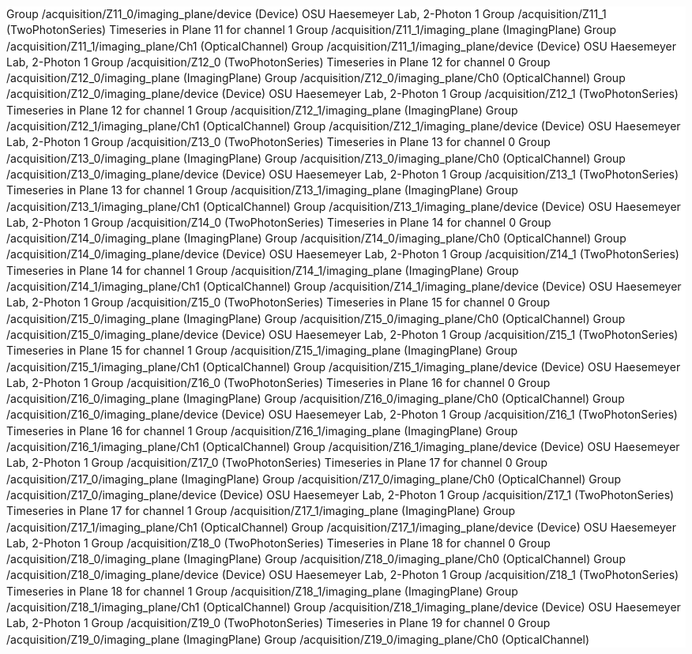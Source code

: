   Group /acquisition/Z11_0/imaging_plane/device (Device) OSU Haesemeyer Lab, 2-Photon 1
  Group /acquisition/Z11_1 (TwoPhotonSeries) Timeseries in Plane 11 for channel 1
  Group /acquisition/Z11_1/imaging_plane (ImagingPlane) 
  Group /acquisition/Z11_1/imaging_plane/Ch1 (OpticalChannel) 
  Group /acquisition/Z11_1/imaging_plane/device (Device) OSU Haesemeyer Lab, 2-Photon 1
  Group /acquisition/Z12_0 (TwoPhotonSeries) Timeseries in Plane 12 for channel 0
  Group /acquisition/Z12_0/imaging_plane (ImagingPlane) 
  Group /acquisition/Z12_0/imaging_plane/Ch0 (OpticalChannel) 
  Group /acquisition/Z12_0/imaging_plane/device (Device) OSU Haesemeyer Lab, 2-Photon 1
  Group /acquisition/Z12_1 (TwoPhotonSeries) Timeseries in Plane 12 for channel 1
  Group /acquisition/Z12_1/imaging_plane (ImagingPlane) 
  Group /acquisition/Z12_1/imaging_plane/Ch1 (OpticalChannel) 
  Group /acquisition/Z12_1/imaging_plane/device (Device) OSU Haesemeyer Lab, 2-Photon 1
  Group /acquisition/Z13_0 (TwoPhotonSeries) Timeseries in Plane 13 for channel 0
  Group /acquisition/Z13_0/imaging_plane (ImagingPlane) 
  Group /acquisition/Z13_0/imaging_plane/Ch0 (OpticalChannel) 
  Group /acquisition/Z13_0/imaging_plane/device (Device) OSU Haesemeyer Lab, 2-Photon 1
  Group /acquisition/Z13_1 (TwoPhotonSeries) Timeseries in Plane 13 for channel 1
  Group /acquisition/Z13_1/imaging_plane (ImagingPlane) 
  Group /acquisition/Z13_1/imaging_plane/Ch1 (OpticalChannel) 
  Group /acquisition/Z13_1/imaging_plane/device (Device) OSU Haesemeyer Lab, 2-Photon 1
  Group /acquisition/Z14_0 (TwoPhotonSeries) Timeseries in Plane 14 for channel 0
  Group /acquisition/Z14_0/imaging_plane (ImagingPlane) 
  Group /acquisition/Z14_0/imaging_plane/Ch0 (OpticalChannel) 
  Group /acquisition/Z14_0/imaging_plane/device (Device) OSU Haesemeyer Lab, 2-Photon 1
  Group /acquisition/Z14_1 (TwoPhotonSeries) Timeseries in Plane 14 for channel 1
  Group /acquisition/Z14_1/imaging_plane (ImagingPlane) 
  Group /acquisition/Z14_1/imaging_plane/Ch1 (OpticalChannel) 
  Group /acquisition/Z14_1/imaging_plane/device (Device) OSU Haesemeyer Lab, 2-Photon 1
  Group /acquisition/Z15_0 (TwoPhotonSeries) Timeseries in Plane 15 for channel 0
  Group /acquisition/Z15_0/imaging_plane (ImagingPlane) 
  Group /acquisition/Z15_0/imaging_plane/Ch0 (OpticalChannel) 
  Group /acquisition/Z15_0/imaging_plane/device (Device) OSU Haesemeyer Lab, 2-Photon 1
  Group /acquisition/Z15_1 (TwoPhotonSeries) Timeseries in Plane 15 for channel 1
  Group /acquisition/Z15_1/imaging_plane (ImagingPlane) 
  Group /acquisition/Z15_1/imaging_plane/Ch1 (OpticalChannel) 
  Group /acquisition/Z15_1/imaging_plane/device (Device) OSU Haesemeyer Lab, 2-Photon 1
  Group /acquisition/Z16_0 (TwoPhotonSeries) Timeseries in Plane 16 for channel 0
  Group /acquisition/Z16_0/imaging_plane (ImagingPlane) 
  Group /acquisition/Z16_0/imaging_plane/Ch0 (OpticalChannel) 
  Group /acquisition/Z16_0/imaging_plane/device (Device) OSU Haesemeyer Lab, 2-Photon 1
  Group /acquisition/Z16_1 (TwoPhotonSeries) Timeseries in Plane 16 for channel 1
  Group /acquisition/Z16_1/imaging_plane (ImagingPlane) 
  Group /acquisition/Z16_1/imaging_plane/Ch1 (OpticalChannel) 
  Group /acquisition/Z16_1/imaging_plane/device (Device) OSU Haesemeyer Lab, 2-Photon 1
  Group /acquisition/Z17_0 (TwoPhotonSeries) Timeseries in Plane 17 for channel 0
  Group /acquisition/Z17_0/imaging_plane (ImagingPlane) 
  Group /acquisition/Z17_0/imaging_plane/Ch0 (OpticalChannel) 
  Group /acquisition/Z17_0/imaging_plane/device (Device) OSU Haesemeyer Lab, 2-Photon 1
  Group /acquisition/Z17_1 (TwoPhotonSeries) Timeseries in Plane 17 for channel 1
  Group /acquisition/Z17_1/imaging_plane (ImagingPlane) 
  Group /acquisition/Z17_1/imaging_plane/Ch1 (OpticalChannel) 
  Group /acquisition/Z17_1/imaging_plane/device (Device) OSU Haesemeyer Lab, 2-Photon 1
  Group /acquisition/Z18_0 (TwoPhotonSeries) Timeseries in Plane 18 for channel 0
  Group /acquisition/Z18_0/imaging_plane (ImagingPlane) 
  Group /acquisition/Z18_0/imaging_plane/Ch0 (OpticalChannel) 
  Group /acquisition/Z18_0/imaging_plane/device (Device) OSU Haesemeyer Lab, 2-Photon 1
  Group /acquisition/Z18_1 (TwoPhotonSeries) Timeseries in Plane 18 for channel 1
  Group /acquisition/Z18_1/imaging_plane (ImagingPlane) 
  Group /acquisition/Z18_1/imaging_plane/Ch1 (OpticalChannel) 
  Group /acquisition/Z18_1/imaging_plane/device (Device) OSU Haesemeyer Lab, 2-Photon 1
  Group /acquisition/Z19_0 (TwoPhotonSeries) Timeseries in Plane 19 for channel 0
  Group /acquisition/Z19_0/imaging_plane (ImagingPlane) 
  Group /acquisition/Z19_0/imaging_plane/Ch0 (OpticalChannel) 